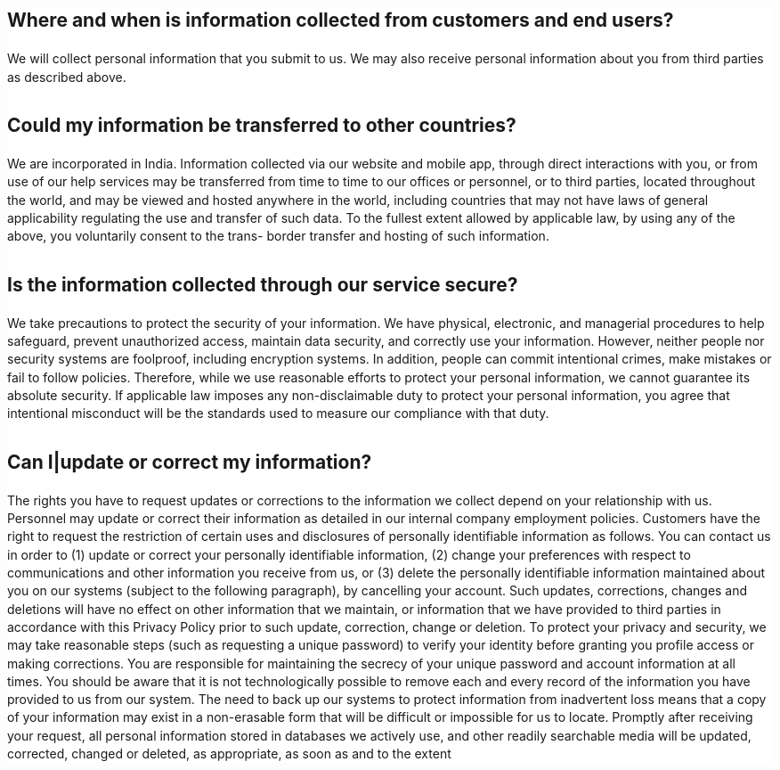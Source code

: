 ## Where and when is information collected from customers and end users?

We will collect personal information that you submit to us. We may also receive personal information about you from third parties as described above.

## Could my information be transferred to other countries?

We are incorporated in India. Information collected via our website and mobile app, through direct interactions with you, or from use of our help
services may be transferred from time to time to our offices or personnel, or to third parties, located throughout the world, and may be
viewed and hosted anywhere in the world, including countries that may not have laws of general applicability regulating the use and
transfer of such data. To the fullest extent allowed by applicable law, by using any of the above, you voluntarily consent to the trans-
border transfer and hosting of such information.

## Is the information collected through our service secure?

We take precautions to protect the security of your information. We have physical, electronic, and managerial procedures to help
safeguard, prevent unauthorized access, maintain data security, and correctly use your information. However, neither people nor
security systems are foolproof, including encryption systems. In addition, people can commit intentional crimes, make mistakes or fail
to follow policies. Therefore, while we use reasonable efforts to protect your personal information, we cannot guarantee its absolute
security. If applicable law imposes any non-disclaimable duty to protect your personal information, you agree that intentional
misconduct will be the standards used to measure our compliance with that duty.


## Can I|update or correct my information?

The rights you have to request updates or corrections to the information we collect depend on your relationship with us. Personnel
may update or correct their information as detailed in our internal company employment policies. Customers have the right to request
the restriction of certain uses and disclosures of personally identifiable information as follows. You can contact us in order to (1)
update or correct your personally identifiable information, (2) change your preferences with respect to communications and other
information you receive from us, or (3) delete the personally identifiable information maintained about you on our systems (subject to
the following paragraph), by cancelling your account. Such updates, corrections, changes and deletions will have no effect on other
information that we maintain, or information that we have provided to third parties in accordance with this Privacy Policy prior to such
update, correction, change or deletion. To protect your privacy and security, we may take reasonable steps (such as requesting a
unique password) to verify your identity before granting you profile access or making corrections. You are responsible for maintaining
the secrecy of your unique password and account information at all times. You should be aware that it is not technologically possible
to remove each and every record of the information you have provided to us from our system. The need to back up our systems to
protect information from inadvertent loss means that a copy of your information may exist in a non-erasable form that will be difficult
or impossible for us to locate. Promptly after receiving your request, all personal information stored in databases we actively use, and
other readily searchable media will be updated, corrected, changed or deleted, as appropriate, as soon as and to the extent